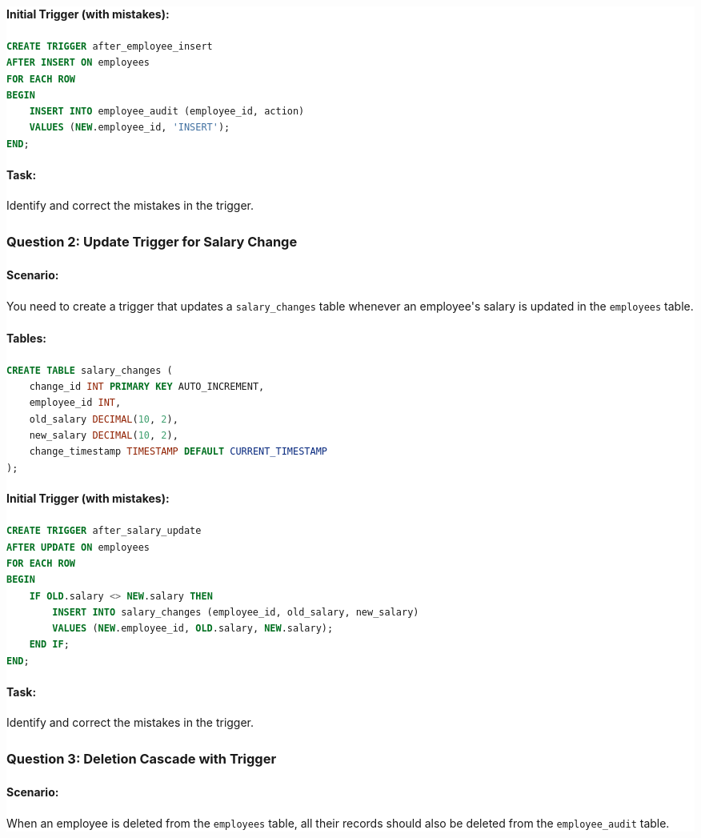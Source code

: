 ```sql
```

#### Initial Trigger (with mistakes):
```sql
CREATE TRIGGER after_employee_insert
AFTER INSERT ON employees
FOR EACH ROW
BEGIN
    INSERT INTO employee_audit (employee_id, action)
    VALUES (NEW.employee_id, 'INSERT');
END;
```

#### Task:
Identify and correct the mistakes in the trigger.

### Question 2: Update Trigger for Salary Change

#### Scenario:
You need to create a trigger that updates a `salary_changes` table whenever an employee's salary is updated in the `employees` table.

#### Tables:
```sql
CREATE TABLE salary_changes (
    change_id INT PRIMARY KEY AUTO_INCREMENT,
    employee_id INT,
    old_salary DECIMAL(10, 2),
    new_salary DECIMAL(10, 2),
    change_timestamp TIMESTAMP DEFAULT CURRENT_TIMESTAMP
);
```

#### Initial Trigger (with mistakes):
```sql
CREATE TRIGGER after_salary_update
AFTER UPDATE ON employees
FOR EACH ROW
BEGIN
    IF OLD.salary <> NEW.salary THEN
        INSERT INTO salary_changes (employee_id, old_salary, new_salary)
        VALUES (NEW.employee_id, OLD.salary, NEW.salary);
    END IF;
END;
```

#### Task:
Identify and correct the mistakes in the trigger.

### Question 3: Deletion Cascade with Trigger

#### Scenario:
When an employee is deleted from the `employees` table, all their records should also be deleted from the `employee_audit` table.
